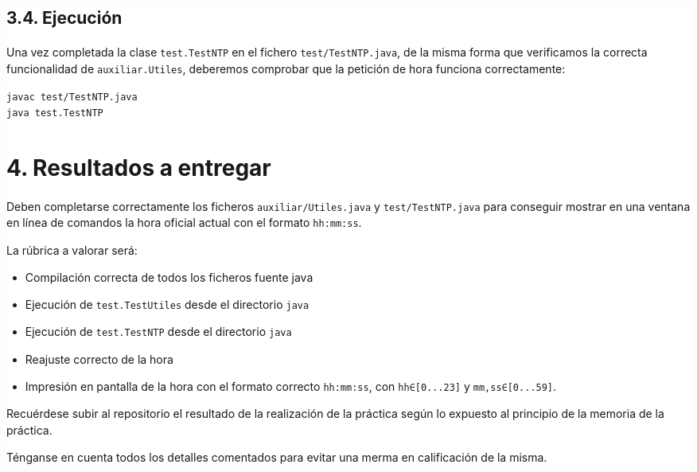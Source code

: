 


## 3.4. Ejecución

Una vez completada la clase `test.TestNTP` en el fichero
`test/TestNTP.java`, de la misma forma que verificamos la correcta
funcionalidad de `auxiliar.Utiles`, deberemos comprobar que la petición
de hora funciona correctamente:

```bash
javac test/TestNTP.java
java test.TestNTP
```




# 4. Resultados a entregar

Deben completarse correctamente los ficheros `auxiliar/Utiles.java` y
`test/TestNTP.java` para conseguir mostrar en una ventana en línea de
comandos la hora oficial actual con el formato `hh:mm:ss`.

La rúbrica a valorar será:

-   Compilación correcta de todos los ficheros fuente java

-   Ejecución de `test.TestUtiles` desde el directorio `java`

-   Ejecución de `test.TestNTP` desde el directorio `java`

-   Reajuste correcto de la hora

-   Impresión en pantalla de la hora con el formato correcto `hh:mm:ss`,
    con <code>hh&isin;[0...23]</code> y <code>mm,ss&isin;[0...59]</code>.



Recuérdese subir al repositorio el resultado de la realización de la
práctica según lo expuesto al principio de la memoria de la práctica.

Ténganse en cuenta todos los detalles comentados para evitar una merma
en calificación de la misma.


